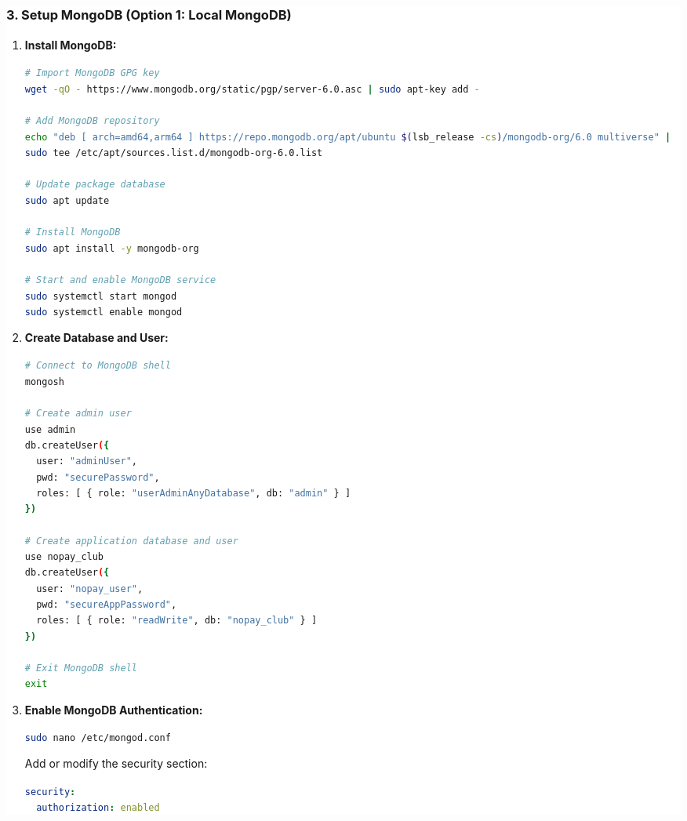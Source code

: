 ### 3. Setup MongoDB (Option 1: Local MongoDB)

1. **Install MongoDB:**
   ```bash
   # Import MongoDB GPG key
   wget -qO - https://www.mongodb.org/static/pgp/server-6.0.asc | sudo apt-key add -
   
   # Add MongoDB repository
   echo "deb [ arch=amd64,arm64 ] https://repo.mongodb.org/apt/ubuntu $(lsb_release -cs)/mongodb-org/6.0 multiverse" | sudo tee /etc/apt/sources.list.d/mongodb-org-6.0.list
   
   # Update package database
   sudo apt update
   
   # Install MongoDB
   sudo apt install -y mongodb-org
   
   # Start and enable MongoDB service
   sudo systemctl start mongod
   sudo systemctl enable mongod
   ```

2. **Create Database and User:**
   ```bash
   # Connect to MongoDB shell
   mongosh
   
   # Create admin user
   use admin
   db.createUser({
     user: "adminUser",
     pwd: "securePassword",
     roles: [ { role: "userAdminAnyDatabase", db: "admin" } ]
   })
   
   # Create application database and user
   use nopay_club
   db.createUser({
     user: "nopay_user",
     pwd: "secureAppPassword",
     roles: [ { role: "readWrite", db: "nopay_club" } ]
   })
   
   # Exit MongoDB shell
   exit
   ```

3. **Enable MongoDB Authentication:**
   ```bash
   sudo nano /etc/mongod.conf
   ```
   
   Add or modify the security section:
   ```yaml
   security:
     authorization: enabled
   ```
   